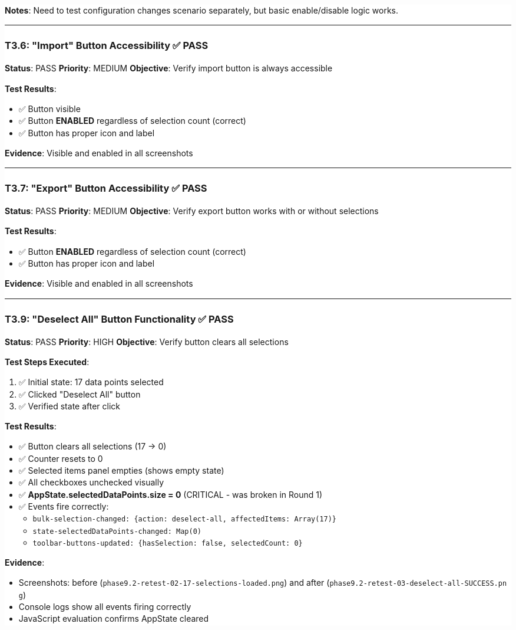 **Notes**: Need to test configuration changes scenario separately, but basic enable/disable logic works.

---

### T3.6: "Import" Button Accessibility ✅ PASS
**Status**: PASS
**Priority**: MEDIUM
**Objective**: Verify import button is always accessible

**Test Results**:
- ✅ Button visible
- ✅ Button **ENABLED** regardless of selection count (correct)
- ✅ Button has proper icon and label

**Evidence**: Visible and enabled in all screenshots

---

### T3.7: "Export" Button Accessibility ✅ PASS
**Status**: PASS
**Priority**: MEDIUM
**Objective**: Verify export button works with or without selections

**Test Results**:
- ✅ Button **ENABLED** regardless of selection count (correct)
- ✅ Button has proper icon and label

**Evidence**: Visible and enabled in all screenshots

---

### T3.9: "Deselect All" Button Functionality ✅ PASS
**Status**: PASS
**Priority**: HIGH
**Objective**: Verify button clears all selections

**Test Steps Executed**:
1. ✅ Initial state: 17 data points selected
2. ✅ Clicked "Deselect All" button
3. ✅ Verified state after click

**Test Results**:
- ✅ Button clears all selections (17 → 0)
- ✅ Counter resets to 0
- ✅ Selected items panel empties (shows empty state)
- ✅ All checkboxes unchecked visually
- ✅ **AppState.selectedDataPoints.size = 0** (CRITICAL - was broken in Round 1)
- ✅ Events fire correctly:
  - `bulk-selection-changed: {action: deselect-all, affectedItems: Array(17)}`
  - `state-selectedDataPoints-changed: Map(0)`
  - `toolbar-buttons-updated: {hasSelection: false, selectedCount: 0}`

**Evidence**:
- Screenshots: before (`phase9.2-retest-02-17-selections-loaded.png`) and after (`phase9.2-retest-03-deselect-all-SUCCESS.png`)
- Console logs show all events firing correctly
- JavaScript evaluation confirms AppState cleared
